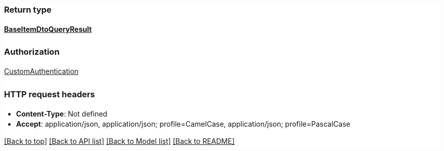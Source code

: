 ### Return type

[**BaseItemDtoQueryResult**](BaseItemDtoQueryResult.md)

### Authorization

[CustomAuthentication](../README.md#CustomAuthentication)

### HTTP request headers

 - **Content-Type**: Not defined
 - **Accept**: application/json, application/json; profile=CamelCase, application/json; profile=PascalCase

[[Back to top]](#) [[Back to API list]](../README.md#documentation-for-api-endpoints) [[Back to Model list]](../README.md#documentation-for-models) [[Back to README]](../README.md)

